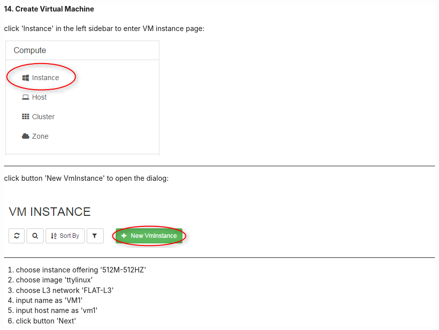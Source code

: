 <h4 id="createVM">14. Create Virtual Machine</h4>

click 'Instance' in the left sidebar to enter VM instance page:

<img  class="img-responsive"  src="/images/tutorials/t1/createVM1.png">

<hr>

click button 'New VmInstance' to open the dialog:

<img  class="img-responsive"  src="/images/tutorials/t1/createVM2.png">

<hr>

1. choose instance offering '512M-512HZ'
2. choose image 'ttylinux'
3. choose L3 network 'FLAT-L3'
4. input name as 'VM1'
5. input host name as 'vm1'
6. click button 'Next'
